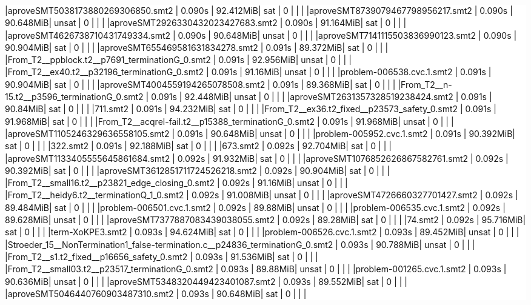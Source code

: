 |aproveSMT5038173880269306850.smt2                            |    0.090s | 92.412MiB| sat | 0 |  |  |
|aproveSMT8739079467798956217.smt2                            |    0.090s | 90.648MiB| unsat | 0 |  |  |
|aproveSMT2926330432023427683.smt2                            |    0.090s | 91.164MiB| sat | 0 |  |  |
|aproveSMT4626738710431749334.smt2                            |    0.090s | 90.648MiB| unsat | 0 |  |  |
|aproveSMT7141115503836990123.smt2                            |    0.090s | 90.904MiB| sat | 0 |  |  |
|aproveSMT655469581631834278.smt2                             |    0.091s | 89.372MiB| sat | 0 |  |  |
|From_T2__ppblock.t2__p7691_terminationG_0.smt2               |    0.091s | 92.956MiB| unsat | 0 |  |  |
|From_T2__ex40.t2__p32196_terminationG_0.smt2                 |    0.091s | 91.16MiB| unsat | 0 |  |  |
|problem-006538.cvc.1.smt2                                    |    0.091s | 90.904MiB| sat | 0 |  |  |
|aproveSMT4004559194265078508.smt2                            |    0.091s | 89.368MiB| sat | 0 |  |  |
|From_T2__n-15.t2__p3596_terminationG_0.smt2                  |    0.091s | 92.448MiB| unsat | 0 |  |  |
|aproveSMT2631357328519238424.smt2                            |    0.091s | 90.84MiB| sat | 0 |  |  |
|711.smt2                                                     |    0.091s | 94.232MiB| sat | 0 |  |  |
|From_T2__ex36.t2_fixed__p23573_safety_0.smt2                 |    0.091s | 91.968MiB| sat | 0 |  |  |
|From_T2__acqrel-fail.t2__p15388_terminationG_0.smt2          |    0.091s | 91.968MiB| unsat | 0 |  |  |
|aproveSMT1105246329636558105.smt2                            |    0.091s | 90.648MiB| unsat | 0 |  |  |
|problem-005952.cvc.1.smt2                                    |    0.091s | 90.392MiB| sat | 0 |  |  |
|322.smt2                                                     |    0.091s | 92.188MiB| sat | 0 |  |  |
|673.smt2                                                     |    0.092s | 92.704MiB| sat | 0 |  |  |
|aproveSMT1133405555645861684.smt2                            |    0.092s | 91.932MiB| sat | 0 |  |  |
|aproveSMT1076852626867582761.smt2                            |    0.092s | 90.392MiB| sat | 0 |  |  |
|aproveSMT3612851711724526218.smt2                            |    0.092s | 90.904MiB| sat | 0 |  |  |
|From_T2__small16.t2__p23821_edge_closing_0.smt2              |    0.092s | 91.16MiB| unsat | 0 |  |  |
|From_T2__heidy6.t2__terminationQ_1_0.smt2                    |    0.092s | 91.008MiB| unsat | 0 |  |  |
|aproveSMT4726660327701427.smt2                               |    0.092s | 89.484MiB| sat | 0 |  |  |
|problem-006501.cvc.1.smt2                                    |    0.092s | 89.88MiB| unsat | 0 |  |  |
|problem-006535.cvc.1.smt2                                    |    0.092s | 89.628MiB| unsat | 0 |  |  |
|aproveSMT7377887083439038055.smt2                            |    0.092s | 89.28MiB| sat | 0 |  |  |
|74.smt2                                                      |    0.092s | 95.716MiB| sat | 0 |  |  |
|term-XoKPE3.smt2                                             |    0.093s | 94.624MiB| sat | 0 |  |  |
|problem-006526.cvc.1.smt2                                    |    0.093s | 89.452MiB| unsat | 0 |  |  |
|Stroeder_15__NonTermination1_false-termination.c__p24836_terminationG_0.smt2 |    0.093s | 90.788MiB| unsat | 0 |  |  |
|From_T2__s1.t2_fixed__p16656_safety_0.smt2                   |    0.093s | 91.536MiB| sat | 0 |  |  |
|From_T2__small03.t2__p23517_terminationG_0.smt2              |    0.093s | 89.88MiB| unsat | 0 |  |  |
|problem-001265.cvc.1.smt2                                    |    0.093s | 90.636MiB| unsat | 0 |  |  |
|aproveSMT5348320449423401087.smt2                            |    0.093s | 89.552MiB| sat | 0 |  |  |
|aproveSMT5046440760903487310.smt2                            |    0.093s | 90.648MiB| sat | 0 |  |  |